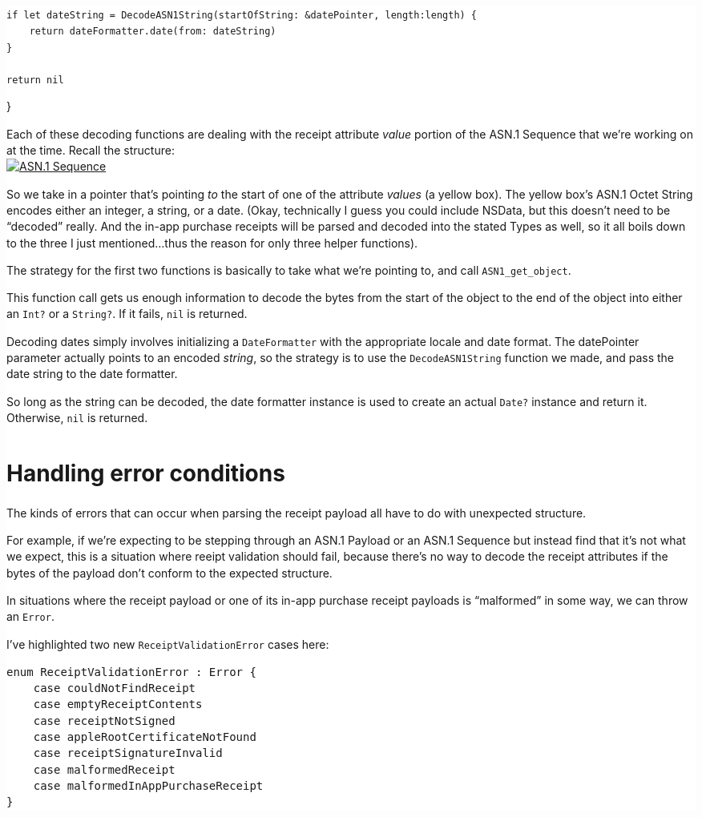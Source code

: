     if let dateString = DecodeASN1String(startOfString: &datePointer, length:length) {
        return dateFormatter.date(from: dateString)
    }
    
    return nil
}</pre>

Each of these decoding functions are dealing with the receipt attribute _value_ portion of the ASN.1 Sequence that we&#8217;re working on at the time. Recall the structure:  
[<img src="https://www.andrewcbancroft.com/wp-content/uploads/2017/07/ASN1Sequence.jpeg" alt="ASN.1 Sequence" width="919" height="337" class="alignnone size-full wp-image-13514" srcset="https://www.andrewcbancroft.com/wp-content/uploads/2017/07/ASN1Sequence.jpeg 919w, https://www.andrewcbancroft.com/wp-content/uploads/2017/07/ASN1Sequence-300x110.jpeg 300w, https://www.andrewcbancroft.com/wp-content/uploads/2017/07/ASN1Sequence-768x282.jpeg 768w" sizes="(max-width: 919px) 100vw, 919px" />][10]

So we take in a pointer that&#8217;s pointing _to_ the start of one of the attribute _values_ (a yellow box). The yellow box&#8217;s ASN.1 Octet String encodes either an integer, a string, or a date. (Okay, technically I guess you could include NSData, but this doesn&#8217;t need to be &#8220;decoded&#8221; really. And the in-app purchase receipts will be parsed and decoded into the stated Types as well, so it all boils down to the three I just mentioned&#8230;thus the reason for only three helper functions).

The strategy for the first two functions is basically to take what we&#8217;re pointing to, and call `ASN1_get_object`.

This function call gets us enough information to decode the bytes from the start of the object to the end of the object into either an `Int?` or a `String?`. If it fails, `nil` is returned.

Decoding dates simply involves initializing a `DateFormatter` with the appropriate locale and date format. The datePointer parameter actually points to an encoded _string_, so the strategy is to use the `DecodeASN1String` function we made, and pass the date string to the date formatter.

So long as the string can be decoded, the date formatter instance is used to create an actual `Date?` instance and return it. Otherwise, `nil` is returned.

<a name="handling-error-conditions" class="jump-target"></a>

# Handling error conditions

The kinds of errors that can occur when parsing the receipt payload all have to do with unexpected structure.

For example, if we&#8217;re expecting to be stepping through an ASN.1 Payload or an ASN.1 Sequence but instead find that it&#8217;s not what we expect, this is a situation where reeipt validation should fail, because there&#8217;s no way to decode the receipt attributes if the bytes of the payload don&#8217;t conform to the expected structure.

In situations where the receipt payload or one of its in-app purchase receipt payloads is &#8220;malformed&#8221; in some way, we can throw an `Error`.

I&#8217;ve highlighted two new `ReceiptValidationError` cases here:

<pre class="lang:swift decode:true mark:7-8" title="New ReceiptValidationError cases" >enum ReceiptValidationError : Error {
    case couldNotFindReceipt
    case emptyReceiptContents
    case receiptNotSigned
    case appleRootCertificateNotFound
    case receiptSignatureInvalid
    case malformedReceipt
    case malformedInAppPurchaseReceipt
}
</pre>


 [1]: https://www.andrewcbancroft.com/2015/10/05/preparing-to-test-receipt-validation-for-ios/
 [2]: https://www.andrewcbancroft.com/2015/09/21/openssl-for-ios-swift-the-easy-way/
 [3]: https://www.andrewcbancroft.com/2015/10/13/loading-a-receipt-for-validation-with-swift/
 [4]: https://www.andrewcbancroft.com/2016/06/09/extracting-a-pkcs7-container-for-receipt-validation-with-swift/
 [5]: https://www.andrewcbancroft.com/2017/07/16/receipt-validation-verifying-a-receipt-signature-in-swift/
 [6]: https://www.andrewcbancroft.com/2017/07/31/finalizing-receipt-validation-in-swift-computing-a-guid-hash/
 [7]: https://developer.apple.com/library/content/releasenotes/General/ValidateAppStoreReceipt/Chapters/ReceiptFields.html
 [8]: #handling-error-conditions
 [9]: https://www.andrewcbancroft.com/wp-content/uploads/2017/07/ASN1Set.jpeg
 [10]: https://www.andrewcbancroft.com/wp-content/uploads/2017/07/ASN1Sequence.jpeg
 [11]: #parsing-strategy
 [12]: https://github.com/andrewcbancroft/SwiftyLocalReceiptValidator
 [13]: https://www.andrewcbancroft.com/2015/10/13/loading-a-receipt-for-validation-with-swift/#receipt-validator